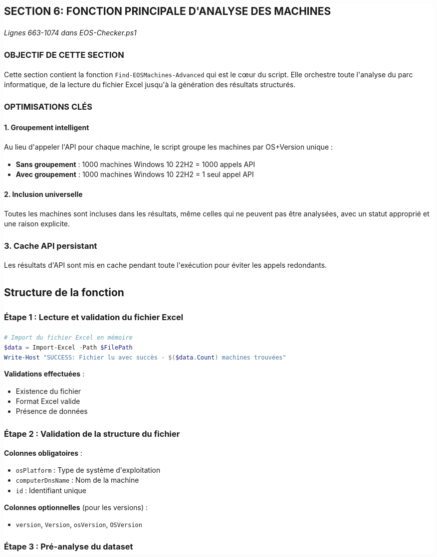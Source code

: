 ## SECTION 6: FONCTION PRINCIPALE D'ANALYSE DES MACHINES
*Lignes 663-1074 dans EOS-Checker.ps1*

### OBJECTIF DE CETTE SECTION
Cette section contient la fonction `Find-EOSMachines-Advanced` qui est le cœur du script. Elle orchestre toute l'analyse du parc informatique, de la lecture du fichier Excel jusqu'à la génération des résultats structurés.

### OPTIMISATIONS CLÉS

#### 1. Groupement intelligent
Au lieu d'appeler l'API pour chaque machine, le script groupe les machines par OS+Version unique :
- **Sans groupement** : 1000 machines Windows 10 22H2 = 1000 appels API
- **Avec groupement** : 1000 machines Windows 10 22H2 = 1 seul appel API

#### 2. Inclusion universelle

Toutes les machines sont incluses dans les résultats, même celles qui ne peuvent pas être analysées, avec un statut approprié et une raison explicite.

### 3. Cache API persistant

Les résultats d'API sont mis en cache pendant toute l'exécution pour éviter les appels redondants.

## Structure de la fonction

### Étape 1 : Lecture et validation du fichier Excel

```powershell
# Import du fichier Excel en mémoire
$data = Import-Excel -Path $FilePath
Write-Host "SUCCESS: Fichier lu avec succès - $($data.Count) machines trouvées"
```

**Validations effectuées** :
- Existence du fichier
- Format Excel valide
- Présence de données

### Étape 2 : Validation de la structure du fichier

**Colonnes obligatoires** :
- `osPlatform` : Type de système d'exploitation
- `computerDnsName` : Nom de la machine
- `id` : Identifiant unique

**Colonnes optionnelles** (pour les versions) :
- `version`, `Version`, `osVersion`, `OSVersion`

### Étape 3 : Pré-analyse du dataset
